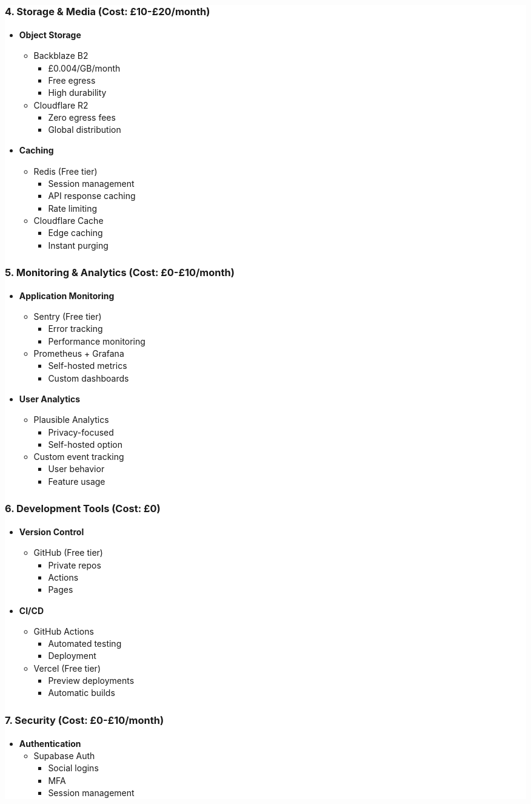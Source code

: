 ### 4. Storage & Media (Cost: £10-£20/month)
- **Object Storage**
  - Backblaze B2
    - £0.004/GB/month
    - Free egress
    - High durability
  - Cloudflare R2
    - Zero egress fees
    - Global distribution

- **Caching**
  - Redis (Free tier)
    - Session management
    - API response caching
    - Rate limiting
  - Cloudflare Cache
    - Edge caching
    - Instant purging

### 5. Monitoring & Analytics (Cost: £0-£10/month)
- **Application Monitoring**
  - Sentry (Free tier)
    - Error tracking
    - Performance monitoring
  - Prometheus + Grafana
    - Self-hosted metrics
    - Custom dashboards

- **User Analytics**
  - Plausible Analytics
    - Privacy-focused
    - Self-hosted option
  - Custom event tracking
    - User behavior
    - Feature usage

### 6. Development Tools (Cost: £0)
- **Version Control**
  - GitHub (Free tier)
    - Private repos
    - Actions
    - Pages

- **CI/CD**
  - GitHub Actions
    - Automated testing
    - Deployment
  - Vercel (Free tier)
    - Preview deployments
    - Automatic builds

### 7. Security (Cost: £0-£10/month)
- **Authentication**
  - Supabase Auth
    - Social logins
    - MFA
    - Session management
